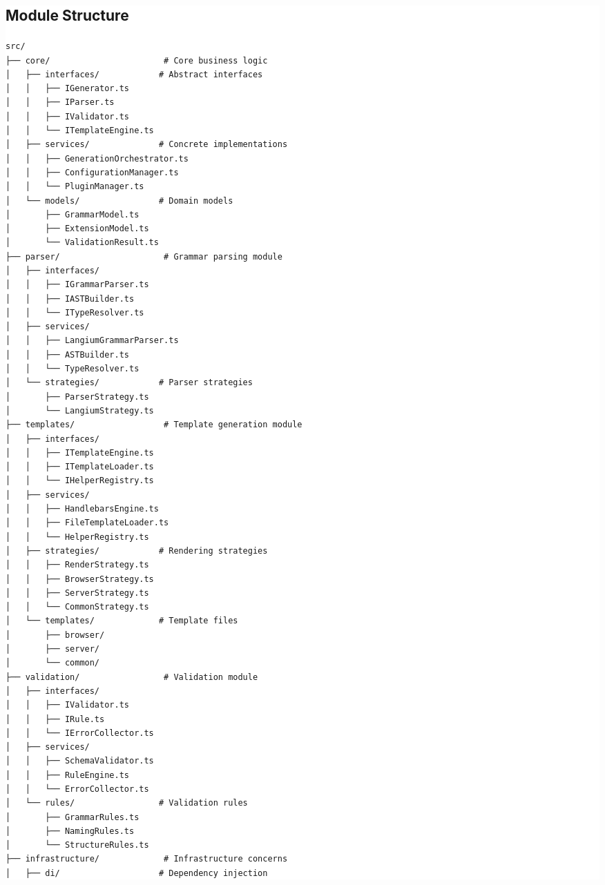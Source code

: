 ## Module Structure

```
src/
├── core/                       # Core business logic
│   ├── interfaces/            # Abstract interfaces
│   │   ├── IGenerator.ts
│   │   ├── IParser.ts
│   │   ├── IValidator.ts
│   │   └── ITemplateEngine.ts
│   ├── services/              # Concrete implementations
│   │   ├── GenerationOrchestrator.ts
│   │   ├── ConfigurationManager.ts
│   │   └── PluginManager.ts
│   └── models/                # Domain models
│       ├── GrammarModel.ts
│       ├── ExtensionModel.ts
│       └── ValidationResult.ts
├── parser/                     # Grammar parsing module
│   ├── interfaces/
│   │   ├── IGrammarParser.ts
│   │   ├── IASTBuilder.ts
│   │   └── ITypeResolver.ts
│   ├── services/
│   │   ├── LangiumGrammarParser.ts
│   │   ├── ASTBuilder.ts
│   │   └── TypeResolver.ts
│   └── strategies/            # Parser strategies
│       ├── ParserStrategy.ts
│       └── LangiumStrategy.ts
├── templates/                  # Template generation module
│   ├── interfaces/
│   │   ├── ITemplateEngine.ts
│   │   ├── ITemplateLoader.ts
│   │   └── IHelperRegistry.ts
│   ├── services/
│   │   ├── HandlebarsEngine.ts
│   │   ├── FileTemplateLoader.ts
│   │   └── HelperRegistry.ts
│   ├── strategies/            # Rendering strategies
│   │   ├── RenderStrategy.ts
│   │   ├── BrowserStrategy.ts
│   │   ├── ServerStrategy.ts
│   │   └── CommonStrategy.ts
│   └── templates/             # Template files
│       ├── browser/
│       ├── server/
│       └── common/
├── validation/                 # Validation module
│   ├── interfaces/
│   │   ├── IValidator.ts
│   │   ├── IRule.ts
│   │   └── IErrorCollector.ts
│   ├── services/
│   │   ├── SchemaValidator.ts
│   │   ├── RuleEngine.ts
│   │   └── ErrorCollector.ts
│   └── rules/                 # Validation rules
│       ├── GrammarRules.ts
│       ├── NamingRules.ts
│       └── StructureRules.ts
├── infrastructure/             # Infrastructure concerns
│   ├── di/                    # Dependency injection
```